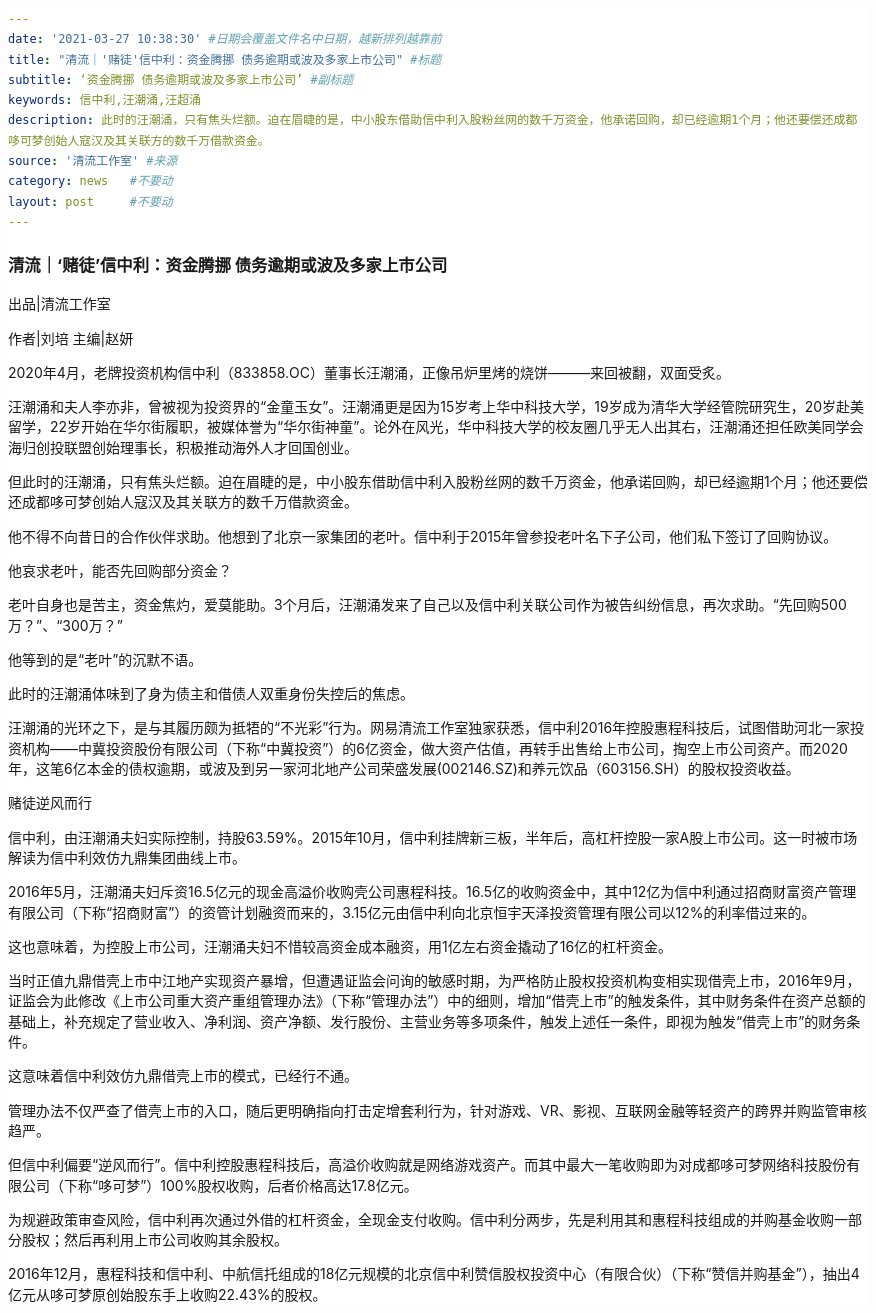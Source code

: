 ```yaml
---
date: '2021-03-27 10:38:30' #日期会覆盖文件名中日期，越新排列越靠前
title: "清流｜'赌徒'信中利：资金腾挪 债务逾期或波及多家上市公司" #标题
subtitle: ‘资金腾挪 债务逾期或波及多家上市公司’ #副标题
keywords: 信中利,汪潮涌,汪超涌
description: 此时的汪潮涌，只有焦头烂额。迫在眉睫的是，中小股东借助信中利入股粉丝网的数千万资金，他承诺回购，却已经逾期1个月；他还要偿还成都哆可梦创始人寇汉及其关联方的数千万借款资金。
source: '清流工作室' #来源
category: news   #不要动
layout: post     #不要动
---
```


### 清流｜‘赌徒’信中利：资金腾挪 债务逾期或波及多家上市公司

出品|清流工作室

作者|刘培 主编|赵妍

2020年4月，老牌投资机构信中利（833858.OC）董事长汪潮涌，正像吊炉里烤的烧饼———来回被翻，双面受炙。

汪潮涌和夫人李亦非，曾被视为投资界的“金童玉女”。汪潮涌更是因为15岁考上华中科技大学，19岁成为清华大学经管院研究生，20岁赴美留学，22岁开始在华尔街履职，被媒体誉为“华尔街神童”。论外在风光，华中科技大学的校友圈几乎无人出其右，汪潮涌还担任欧美同学会海归创投联盟创始理事长，积极推动海外人才回国创业。

但此时的汪潮涌，只有焦头烂额。迫在眉睫的是，中小股东借助信中利入股粉丝网的数千万资金，他承诺回购，却已经逾期1个月；他还要偿还成都哆可梦创始人寇汉及其关联方的数千万借款资金。

他不得不向昔日的合作伙伴求助。他想到了北京一家集团的老叶。信中利于2015年曾参投老叶名下子公司，他们私下签订了回购协议。

他哀求老叶，能否先回购部分资金？

老叶自身也是苦主，资金焦灼，爱莫能助。3个月后，汪潮涌发来了自己以及信中利关联公司作为被告纠纷信息，再次求助。“先回购500万？”、“300万？”

他等到的是“老叶”的沉默不语。

此时的汪潮涌体味到了身为债主和借债人双重身份失控后的焦虑。

汪潮涌的光环之下，是与其履历颇为抵牾的“不光彩”行为。网易清流工作室独家获悉，信中利2016年控股惠程科技后，试图借助河北一家投资机构——中冀投资股份有限公司（下称“中冀投资”）的6亿资金，做大资产估值，再转手出售给上市公司，掏空上市公司资产。而2020年，这笔6亿本金的债权逾期，或波及到另一家河北地产公司荣盛发展(002146.SZ)和养元饮品（603156.SH）的股权投资收益。

赌徒逆风而行

信中利，由汪潮涌夫妇实际控制，持股63.59%。2015年10月，信中利挂牌新三板，半年后，高杠杆控股一家A股上市公司。这一时被市场解读为信中利效仿九鼎集团曲线上市。

2016年5月，汪潮涌夫妇斥资16.5亿元的现金高溢价收购壳公司惠程科技。16.5亿的收购资金中，其中12亿为信中利通过招商财富资产管理有限公司（下称“招商财富”）的资管计划融资而来的，3.15亿元由信中利向北京恒宇天泽投资管理有限公司以12%的利率借过来的。

这也意味着，为控股上市公司，汪潮涌夫妇不惜较高资金成本融资，用1亿左右资金撬动了16亿的杠杆资金。

当时正值九鼎借壳上市中江地产实现资产暴增，但遭遇证监会问询的敏感时期，为严格防止股权投资机构变相实现借壳上市，2016年9月，证监会为此修改《上市公司重大资产重组管理办法》（下称“管理办法”）中的细则，增加“借壳上市”的触发条件，其中财务条件在资产总额的基础上，补充规定了营业收入、净利润、资产净额、发行股份、主营业务等多项条件，触发上述任一条件，即视为触发“借壳上市”的财务条件。

这意味着信中利效仿九鼎借壳上市的模式，已经行不通。

管理办法不仅严查了借壳上市的入口，随后更明确指向打击定增套利行为，针对游戏、VR、影视、互联网金融等轻资产的跨界并购监管审核趋严。

但信中利偏要“逆风而行”。信中利控股惠程科技后，高溢价收购就是网络游戏资产。而其中最大一笔收购即为对成都哆可梦网络科技股份有限公司（下称“哆可梦”）100%股权收购，后者价格高达17.8亿元。

为规避政策审查风险，信中利再次通过外借的杠杆资金，全现金支付收购。信中利分两步，先是利用其和惠程科技组成的并购基金收购一部分股权；然后再利用上市公司收购其余股权。

2016年12月，惠程科技和信中利、中航信托组成的18亿元规模的北京信中利赞信股权投资中心（有限合伙）（下称“赞信并购基金”），抽出4亿元从哆可梦原创始股东手上收购22.43%的股权。

